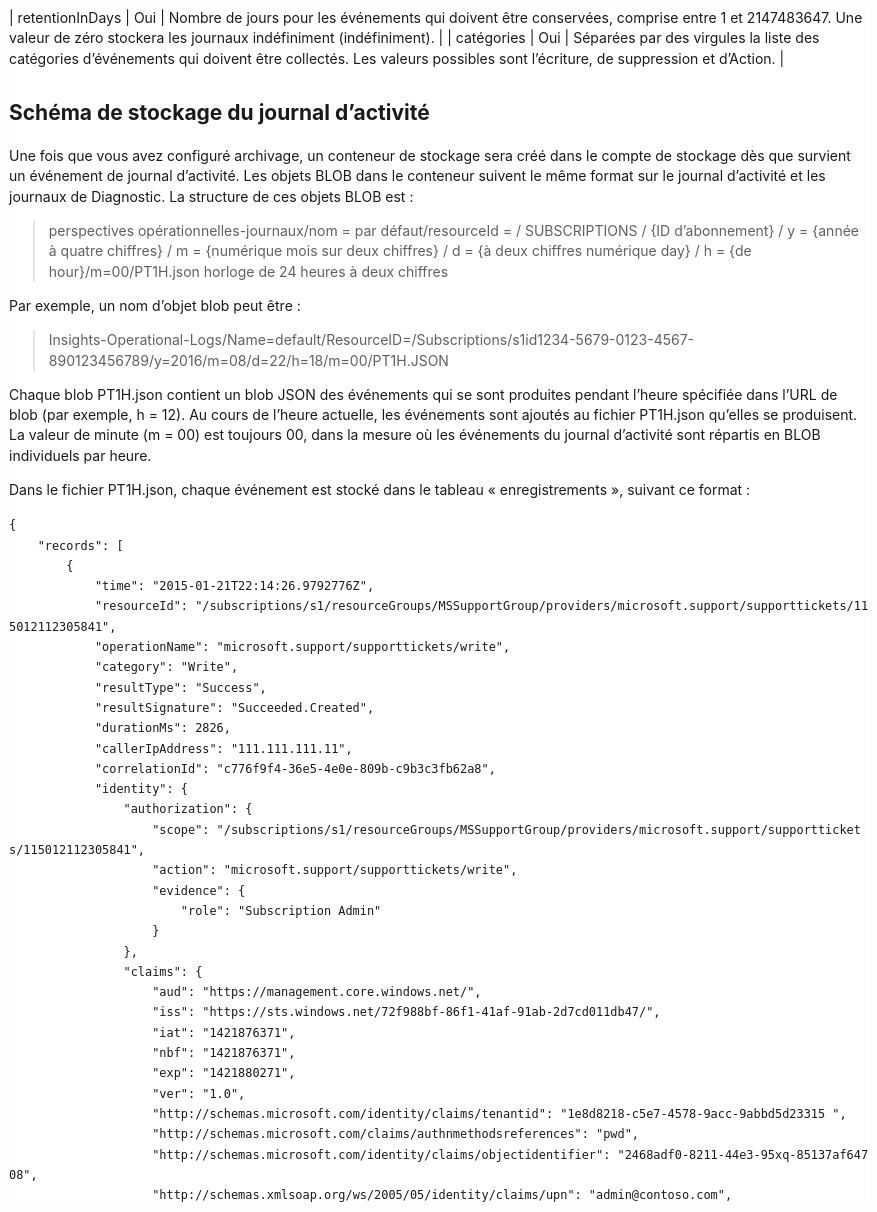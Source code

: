 | retentionInDays | Oui      | Nombre de jours pour les événements qui doivent être conservées, comprise entre 1 et 2147483647. Une valeur de zéro stockera les journaux indéfiniment (indéfiniment).                                                                                                                                                                                             |
| catégories      | Oui      | Séparées par des virgules la liste des catégories d’événements qui doivent être collectés. Les valeurs possibles sont l’écriture, de suppression et d’Action.                                                                                                                                                                                 |

## <a name="storage-schema-of-the-activity-log"></a>Schéma de stockage du journal d’activité
Une fois que vous avez configuré archivage, un conteneur de stockage sera créé dans le compte de stockage dès que survient un événement de journal d’activité. Les objets BLOB dans le conteneur suivent le même format sur le journal d’activité et les journaux de Diagnostic. La structure de ces objets BLOB est :

> perspectives opérationnelles-journaux/nom = par défaut/resourceId = / SUBSCRIPTIONS / {ID d’abonnement} / y = {année à quatre chiffres} / m = {numérique mois sur deux chiffres} / d = {à deux chiffres numérique day} / h = {de hour}/m=00/PT1H.json horloge de 24 heures à deux chiffres

Par exemple, un nom d’objet blob peut être :

> Insights-Operational-Logs/Name=default/ResourceID=/Subscriptions/s1id1234-5679-0123-4567-890123456789/y=2016/m=08/d=22/h=18/m=00/PT1H.JSON

Chaque blob PT1H.json contient un blob JSON des événements qui se sont produites pendant l’heure spécifiée dans l’URL de blob (par exemple, h = 12). Au cours de l’heure actuelle, les événements sont ajoutés au fichier PT1H.json qu’elles se produisent. La valeur de minute (m = 00) est toujours 00, dans la mesure où les événements du journal d’activité sont répartis en BLOB individuels par heure.

Dans le fichier PT1H.json, chaque événement est stocké dans le tableau « enregistrements », suivant ce format :

```
{
    "records": [
        {
            "time": "2015-01-21T22:14:26.9792776Z",
            "resourceId": "/subscriptions/s1/resourceGroups/MSSupportGroup/providers/microsoft.support/supporttickets/115012112305841",
            "operationName": "microsoft.support/supporttickets/write",
            "category": "Write",
            "resultType": "Success",
            "resultSignature": "Succeeded.Created",
            "durationMs": 2826,
            "callerIpAddress": "111.111.111.11",
            "correlationId": "c776f9f4-36e5-4e0e-809b-c9b3c3fb62a8",
            "identity": {
                "authorization": {
                    "scope": "/subscriptions/s1/resourceGroups/MSSupportGroup/providers/microsoft.support/supporttickets/115012112305841",
                    "action": "microsoft.support/supporttickets/write",
                    "evidence": {
                        "role": "Subscription Admin"
                    }
                },
                "claims": {
                    "aud": "https://management.core.windows.net/",
                    "iss": "https://sts.windows.net/72f988bf-86f1-41af-91ab-2d7cd011db47/",
                    "iat": "1421876371",
                    "nbf": "1421876371",
                    "exp": "1421880271",
                    "ver": "1.0",
                    "http://schemas.microsoft.com/identity/claims/tenantid": "1e8d8218-c5e7-4578-9acc-9abbd5d23315 ",
                    "http://schemas.microsoft.com/claims/authnmethodsreferences": "pwd",
                    "http://schemas.microsoft.com/identity/claims/objectidentifier": "2468adf0-8211-44e3-95xq-85137af64708",
                    "http://schemas.xmlsoap.org/ws/2005/05/identity/claims/upn": "admin@contoso.com",
```